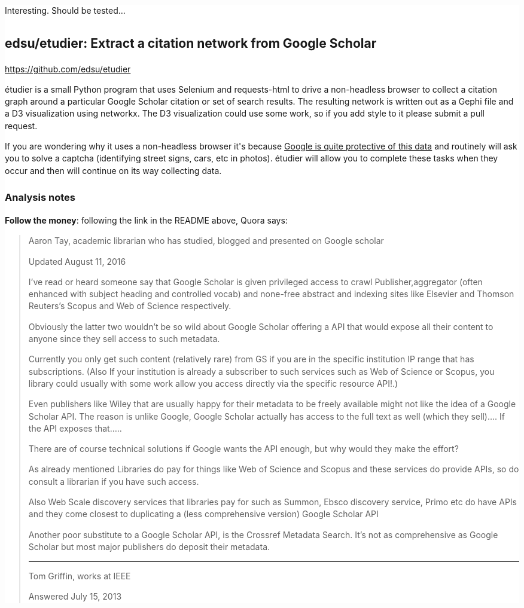 Interesting. Should be tested...



## edsu/etudier: Extract a citation network from Google Scholar
https://github.com/edsu/etudier

étudier is a small Python program that uses Selenium and requests-html to drive a non-headless browser to collect a citation graph around a particular Google Scholar citation or set of search results. The resulting network is written out as a Gephi file and a D3 visualization using networkx. The D3 visualization could use some work, so if you add style to it please submit a pull request.

If you are wondering why it uses a non-headless browser it's because [Google is quite protective of this data](https://www.quora.com/Are-there-technological-or-logistical-challenges-that-explain-why-Google-does-not-have-an-official-API-for-Google-Scholar) and routinely will ask you to solve a captcha (identifying street signs, cars, etc in photos). étudier will allow you to complete these tasks when they occur and then will continue on its way collecting data.


### Analysis notes

**Follow the money**: following the link in the README above, Quora says:


> Aaron Tay, academic librarian who has studied, blogged and presented on Google scholar
>
> Updated August 11, 2016
>
> I’ve read or heard someone say that Google Scholar is given privileged access to crawl Publisher,aggregator (often enhanced with subject heading and controlled vocab) and none-free abstract and indexing sites like Elsevier and Thomson Reuters’s Scopus and Web of Science respectively.
>
> Obviously the latter two wouldn’t be so wild about Google Scholar offering a API that would expose all their content to anyone since they sell access to such metadata.
>
> Currently you only get such content (relatively rare) from GS if you are in the specific institution IP range that has subscriptions. (Also If your institution is already a subscriber to such services such as Web of Science or Scopus, you library could usually with some work allow you access directly via the specific resource API!.)
>
> Even publishers like Wiley that are usually happy for their metadata to be freely available might not like the idea of a Google Scholar API. The reason is unlike Google, Google Scholar actually has access to the full text as well (which they sell)…. If the API exposes that…..
>
> There are of course technical solutions if Google wants the API enough, but why would they make the effort?
>
> As already mentioned Libraries do pay for things like Web of Science and Scopus and these services do provide APIs, so do consult a librarian if you have such access.
>
> Also Web Scale discovery services that libraries pay for such as Summon, Ebsco discovery service, Primo etc do have APIs and they come closest to duplicating a (less comprehensive version) Google Scholar API
>
> Another poor substitute to a Google Scholar API, is the Crossref Metadata Search. It’s not as comprehensive as Google Scholar but most major publishers do deposit their metadata.
> 
> ---
> 
> Tom Griffin, works at IEEE
> 
> Answered July 15, 2013
>